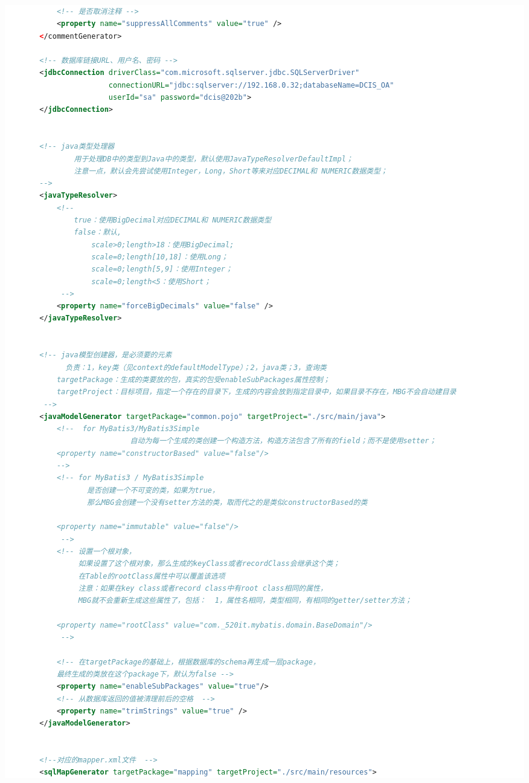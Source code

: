 ```xml
            <!-- 是否取消注释 -->
            <property name="suppressAllComments" value="true" />
        </commentGenerator>

        <!-- 数据库链接URL、用户名、密码 -->
        <jdbcConnection driverClass="com.microsoft.sqlserver.jdbc.SQLServerDriver"
                        connectionURL="jdbc:sqlserver://192.168.0.32;databaseName=DCIS_OA"
                        userId="sa" password="dcis@202b">
        </jdbcConnection>


        <!-- java类型处理器
                用于处理DB中的类型到Java中的类型，默认使用JavaTypeResolverDefaultImpl；
                注意一点，默认会先尝试使用Integer，Long，Short等来对应DECIMAL和 NUMERIC数据类型；
        -->
        <javaTypeResolver>
            <!--
                true：使用BigDecimal对应DECIMAL和 NUMERIC数据类型
                false：默认,
                    scale>0;length>18：使用BigDecimal;
                    scale=0;length[10,18]：使用Long；
                    scale=0;length[5,9]：使用Integer；
                    scale=0;length<5：使用Short；
             -->
            <property name="forceBigDecimals" value="false" />
        </javaTypeResolver>


        <!-- java模型创建器，是必须要的元素
              负责：1，key类（见context的defaultModelType）；2，java类；3，查询类
            targetPackage：生成的类要放的包，真实的包受enableSubPackages属性控制；
            targetProject：目标项目，指定一个存在的目录下，生成的内容会放到指定目录中，如果目录不存在，MBG不会自动建目录
         -->
        <javaModelGenerator targetPackage="common.pojo" targetProject="./src/main/java">
            <!--  for MyBatis3/MyBatis3Simple
                             自动为每一个生成的类创建一个构造方法，构造方法包含了所有的field；而不是使用setter；
            <property name="constructorBased" value="false"/>
            -->
            <!-- for MyBatis3 / MyBatis3Simple
                   是否创建一个不可变的类，如果为true，
                   那么MBG会创建一个没有setter方法的类，取而代之的是类似constructorBased的类

            <property name="immutable" value="false"/>
             -->
            <!-- 设置一个根对象，
                 如果设置了这个根对象，那么生成的keyClass或者recordClass会继承这个类；
                 在Table的rootClass属性中可以覆盖该选项
                 注意：如果在key class或者record class中有root class相同的属性，
                 MBG就不会重新生成这些属性了，包括：  1，属性名相同，类型相同，有相同的getter/setter方法；

            <property name="rootClass" value="com._520it.mybatis.domain.BaseDomain"/>
             -->

            <!-- 在targetPackage的基础上，根据数据库的schema再生成一层package，
            最终生成的类放在这个package下，默认为false -->
            <property name="enableSubPackages" value="true"/>
            <!-- 从数据库返回的值被清理前后的空格  -->
            <property name="trimStrings" value="true" />
        </javaModelGenerator>


        <!--对应的mapper.xml文件  -->
        <sqlMapGenerator targetPackage="mapping" targetProject="./src/main/resources">
```